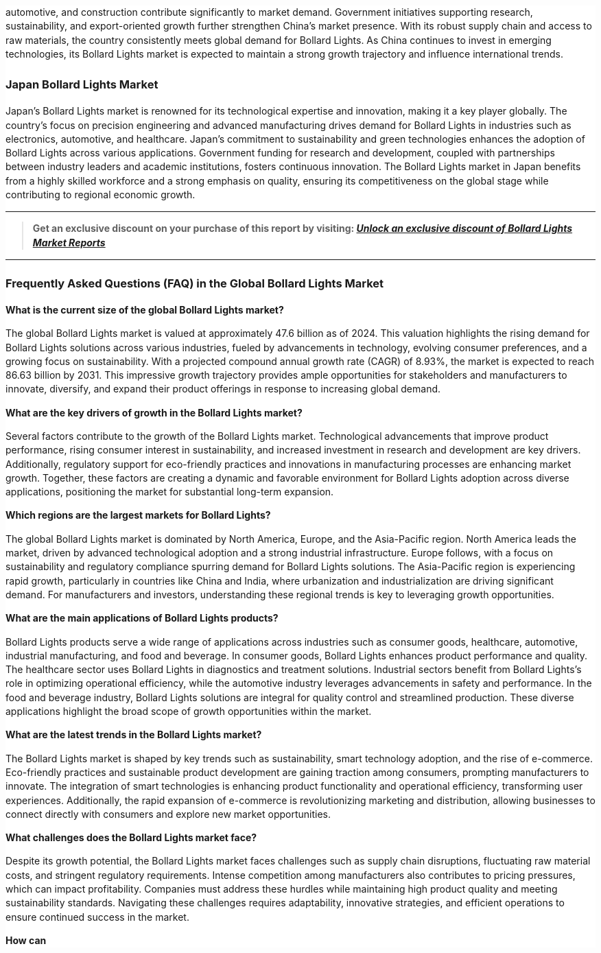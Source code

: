 automotive, and construction contribute significantly to market demand. Government initiatives supporting research, sustainability, and export-oriented growth further strengthen China&rsquo;s market presence. With its robust supply chain and access to raw materials, the country consistently meets global demand for Bollard Lights. As China continues to invest in emerging technologies, its Bollard Lights market is expected to maintain a strong growth trajectory and influence international trends.</p><h3>Japan Bollard Lights Market</h3><p>Japan&rsquo;s Bollard Lights market is renowned for its technological expertise and innovation, making it a key player globally. The country&rsquo;s focus on precision engineering and advanced manufacturing drives demand for Bollard Lights in industries such as electronics, automotive, and healthcare. Japan&rsquo;s commitment to sustainability and green technologies enhances the adoption of Bollard Lights across various applications. Government funding for research and development, coupled with partnerships between industry leaders and academic institutions, fosters continuous innovation. The Bollard Lights market in Japan benefits from a highly skilled workforce and a strong emphasis on quality, ensuring its competitiveness on the global stage while contributing to regional economic growth.</p><hr /><blockquote><p><strong>Get an exclusive discount on your purchase of this report by visiting: <em><a href="://marketresearchpulse.com/ask-for-discount/113262?utm_source=Github&amp;utm_medium=021">Unlock an exclusive discount of Bollard Lights Market Reports</a></em>&nbsp;</strong></p></blockquote><hr /><h3>Frequently Asked Questions (FAQ) in the Global Bollard Lights Market</h3><p><strong>What is the current size of the global Bollard Lights market?</strong></p><p>The global Bollard Lights market is valued at approximately 47.6 billion as of 2024. This valuation highlights the rising demand for Bollard Lights solutions across various industries, fueled by advancements in technology, evolving consumer preferences, and a growing focus on sustainability. With a projected compound annual growth rate (CAGR) of 8.93%, the market is expected to reach 86.63 billion by 2031. This impressive growth trajectory provides ample opportunities for stakeholders and manufacturers to innovate, diversify, and expand their product offerings in response to increasing global demand.</p><p><strong>What are the key drivers of growth in the Bollard Lights market?</strong></p><p>Several factors contribute to the growth of the Bollard Lights market. Technological advancements that improve product performance, rising consumer interest in sustainability, and increased investment in research and development are key drivers. Additionally, regulatory support for eco-friendly practices and innovations in manufacturing processes are enhancing market growth. Together, these factors are creating a dynamic and favorable environment for Bollard Lights adoption across diverse applications, positioning the market for substantial long-term expansion.</p><p><strong>Which regions are the largest markets for Bollard Lights?</strong></p><p>The global Bollard Lights market is dominated by North America, Europe, and the Asia-Pacific region. North America leads the market, driven by advanced technological adoption and a strong industrial infrastructure. Europe follows, with a focus on sustainability and regulatory compliance spurring demand for Bollard Lights solutions. The Asia-Pacific region is experiencing rapid growth, particularly in countries like China and India, where urbanization and industrialization are driving significant demand. For manufacturers and investors, understanding these regional trends is key to leveraging growth opportunities.</p><p><strong>What are the main applications of Bollard Lights products?</strong></p><p>Bollard Lights products serve a wide range of applications across industries such as consumer goods, healthcare, automotive, industrial manufacturing, and food and beverage. In consumer goods, Bollard Lights enhances product performance and quality. The healthcare sector uses Bollard Lights in diagnostics and treatment solutions. Industrial sectors benefit from Bollard Lights&rsquo;s role in optimizing operational efficiency, while the automotive industry leverages advancements in safety and performance. In the food and beverage industry, Bollard Lights solutions are integral for quality control and streamlined production. These diverse applications highlight the broad scope of growth opportunities within the market.</p><p><strong>What are the latest trends in the Bollard Lights market?</strong></p><p>The Bollard Lights market is shaped by key trends such as sustainability, smart technology adoption, and the rise of e-commerce. Eco-friendly practices and sustainable product development are gaining traction among consumers, prompting manufacturers to innovate. The integration of smart technologies is enhancing product functionality and operational efficiency, transforming user experiences. Additionally, the rapid expansion of e-commerce is revolutionizing marketing and distribution, allowing businesses to connect directly with consumers and explore new market opportunities.</p><p><strong>What challenges does the Bollard Lights market face?</strong></p><p>Despite its growth potential, the Bollard Lights market faces challenges such as supply chain disruptions, fluctuating raw material costs, and stringent regulatory requirements. Intense competition among manufacturers also contributes to pricing pressures, which can impact profitability. Companies must address these hurdles while maintaining high product quality and meeting sustainability standards. Navigating these challenges requires adaptability, innovative strategies, and efficient operations to ensure continued success in the market.</p><p><strong>How can